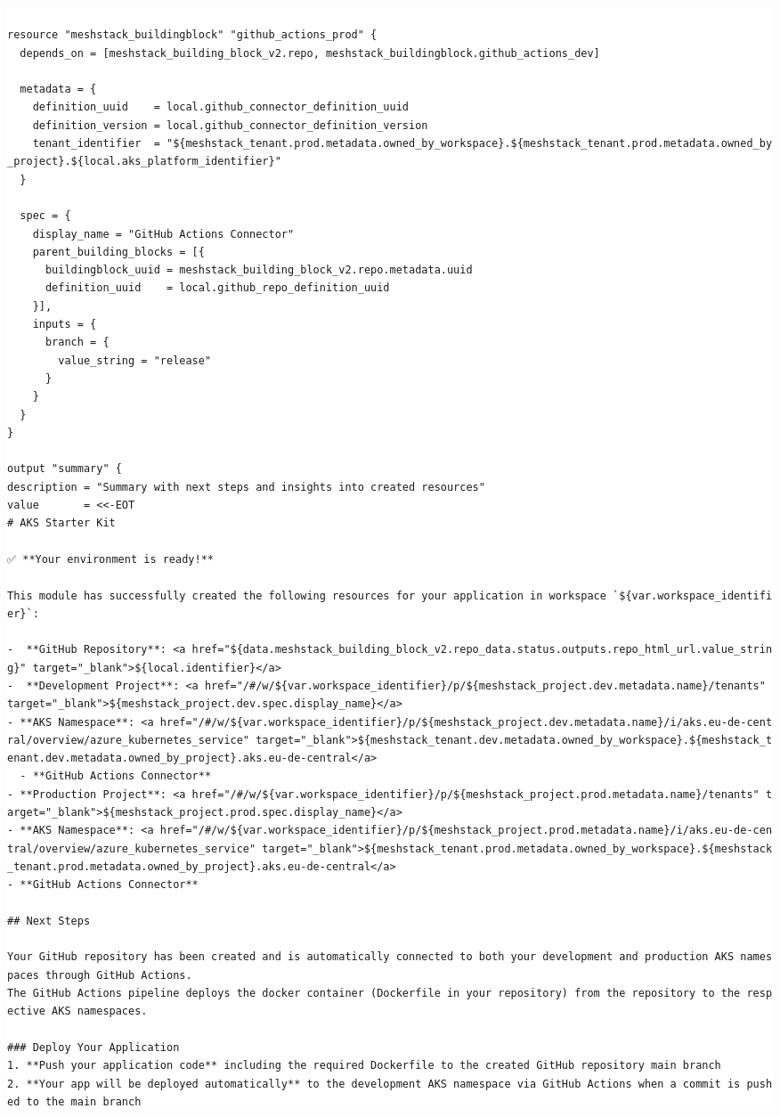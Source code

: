 ```hcl

resource "meshstack_buildingblock" "github_actions_prod" {
  depends_on = [meshstack_building_block_v2.repo, meshstack_buildingblock.github_actions_dev]

  metadata = {
    definition_uuid    = local.github_connector_definition_uuid
    definition_version = local.github_connector_definition_version
    tenant_identifier  = "${meshstack_tenant.prod.metadata.owned_by_workspace}.${meshstack_tenant.prod.metadata.owned_by_project}.${local.aks_platform_identifier}"
  }

  spec = {
    display_name = "GitHub Actions Connector"
    parent_building_blocks = [{
      buildingblock_uuid = meshstack_building_block_v2.repo.metadata.uuid
      definition_uuid    = local.github_repo_definition_uuid
    }],
    inputs = {
      branch = {
        value_string = "release"
      }
    }
  }
}

output "summary" {
description = "Summary with next steps and insights into created resources"
value       = <<-EOT
# AKS Starter Kit

✅ **Your environment is ready!**

This module has successfully created the following resources for your application in workspace `${var.workspace_identifier}`:

-  **GitHub Repository**: <a href="${data.meshstack_building_block_v2.repo_data.status.outputs.repo_html_url.value_string}" target="_blank">${local.identifier}</a>
-  **Development Project**: <a href="/#/w/${var.workspace_identifier}/p/${meshstack_project.dev.metadata.name}/tenants" target="_blank">${meshstack_project.dev.spec.display_name}</a>
- **AKS Namespace**: <a href="/#/w/${var.workspace_identifier}/p/${meshstack_project.dev.metadata.name}/i/aks.eu-de-central/overview/azure_kubernetes_service" target="_blank">${meshstack_tenant.dev.metadata.owned_by_workspace}.${meshstack_tenant.dev.metadata.owned_by_project}.aks.eu-de-central</a>
  - **GitHub Actions Connector**
- **Production Project**: <a href="/#/w/${var.workspace_identifier}/p/${meshstack_project.prod.metadata.name}/tenants" target="_blank">${meshstack_project.prod.spec.display_name}</a>
- **AKS Namespace**: <a href="/#/w/${var.workspace_identifier}/p/${meshstack_project.prod.metadata.name}/i/aks.eu-de-central/overview/azure_kubernetes_service" target="_blank">${meshstack_tenant.prod.metadata.owned_by_workspace}.${meshstack_tenant.prod.metadata.owned_by_project}.aks.eu-de-central</a>
- **GitHub Actions Connector**

## Next Steps

Your GitHub repository has been created and is automatically connected to both your development and production AKS namespaces through GitHub Actions.
The GitHub Actions pipeline deploys the docker container (Dockerfile in your repository) from the repository to the respective AKS namespaces.

### Deploy Your Application
1. **Push your application code** including the required Dockerfile to the created GitHub repository main branch
2. **Your app will be deployed automatically** to the development AKS namespace via GitHub Actions when a commit is pushed to the main branch
```